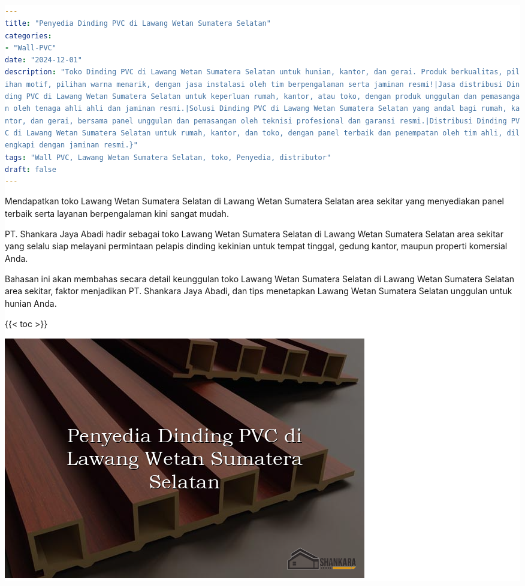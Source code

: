 ```yaml
---
title: "Penyedia Dinding PVC di Lawang Wetan Sumatera Selatan"
categories: 
- "Wall-PVC"
date: "2024-12-01"
description: "Toko Dinding PVC di Lawang Wetan Sumatera Selatan untuk hunian, kantor, dan gerai. Produk berkualitas, pilihan motif, pilihan warna menarik, dengan jasa instalasi oleh tim berpengalaman serta jaminan resmi!|Jasa distribusi Dinding PVC di Lawang Wetan Sumatera Selatan untuk keperluan rumah, kantor, atau toko, dengan produk unggulan dan pemasangan oleh tenaga ahli ahli dan jaminan resmi.|Solusi Dinding PVC di Lawang Wetan Sumatera Selatan yang andal bagi rumah, kantor, dan gerai, bersama panel unggulan dan pemasangan oleh teknisi profesional dan garansi resmi.|Distribusi Dinding PVC di Lawang Wetan Sumatera Selatan untuk rumah, kantor, dan toko, dengan panel terbaik dan penempatan oleh tim ahli, dilengkapi dengan jaminan resmi.}"
tags: "Wall PVC, Lawang Wetan Sumatera Selatan, toko, Penyedia, distributor"
draft: false
---
```


Mendapatkan toko Lawang Wetan Sumatera Selatan di Lawang Wetan Sumatera Selatan area sekitar yang menyediakan panel terbaik serta layanan berpengalaman kini sangat mudah.

PT. Shankara Jaya Abadi hadir sebagai toko Lawang Wetan Sumatera Selatan di Lawang Wetan Sumatera Selatan area sekitar yang selalu siap melayani permintaan pelapis dinding kekinian untuk tempat tinggal, gedung kantor, maupun properti komersial Anda.

Bahasan ini akan membahas secara detail keunggulan toko Lawang Wetan Sumatera Selatan di Lawang Wetan Sumatera Selatan area sekitar, faktor menjadikan PT. Shankara Jaya Abadi, dan tips menetapkan Lawang Wetan Sumatera Selatan unggulan untuk hunian Anda.

{{< toc >}}

![Penyedia Dinding PVC di Lawang Wetan Sumatera Selatan](/images/Wall-PVC/Penyedia-Dinding-PVC-di-Lawang-Wetan-Sumatera-Selatan.png)
